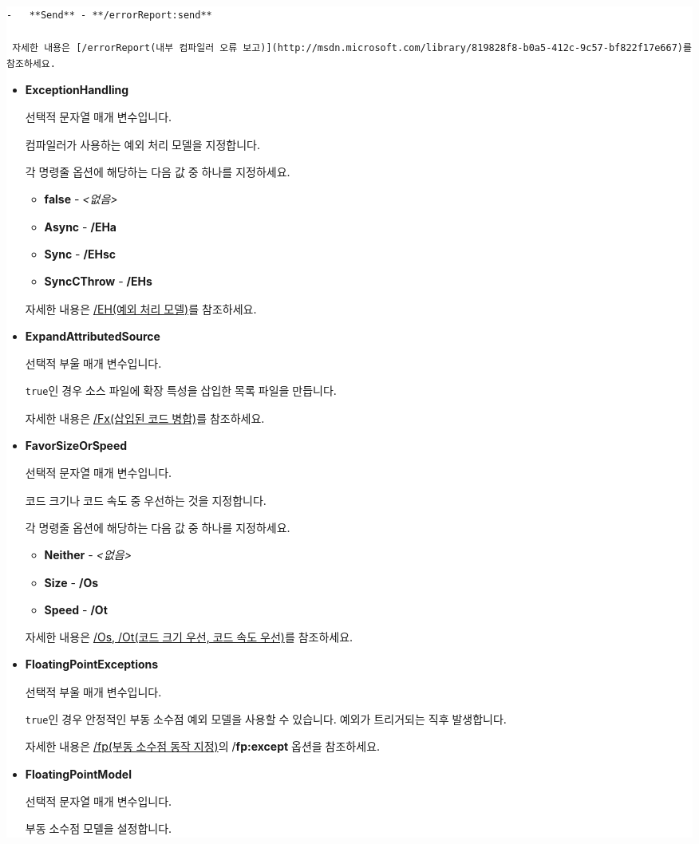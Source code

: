     -   **Send** - **/errorReport:send**  
  
     자세한 내용은 [/errorReport(내부 컴파일러 오류 보고)](http://msdn.microsoft.com/library/819828f8-b0a5-412c-9c57-bf822f17e667)를 참조하세요.  
  
-   **ExceptionHandling**  
  
     선택적 문자열 매개 변수입니다.  
  
     컴파일러가 사용하는 예외 처리 모델을 지정합니다.  
  
     각 명령줄 옵션에 해당하는 다음 값 중 하나를 지정하세요.  
  
    -   **false** - *\<없음>*  
  
    -   **Async** - **/EHa**  
  
    -   **Sync** - **/EHsc**  
  
    -   **SyncCThrow** - **/EHs**  
  
     자세한 내용은 [/EH(예외 처리 모델)](http://msdn.microsoft.com/library/754b916f-d206-4472-b55a-b6f1b0f2cb4d)를 참조하세요.  
  
-   **ExpandAttributedSource**  
  
     선택적 부울 매개 변수입니다.  
  
     `true`인 경우 소스 파일에 확장 특성을 삽입한 목록 파일을 만듭니다.  
  
     자세한 내용은 [/Fx(삽입된 코드 병합)](http://msdn.microsoft.com/library/14f0e301-3bab-45a3-bbdf-e7ce66f20560)를 참조하세요.  
  
-   **FavorSizeOrSpeed**  
  
     선택적 문자열 매개 변수입니다.  
  
     코드 크기나 코드 속도 중 우선하는 것을 지정합니다.  
  
     각 명령줄 옵션에 해당하는 다음 값 중 하나를 지정하세요.  
  
    -   **Neither** - *\<없음>*  
  
    -   **Size** - **/Os**  
  
    -   **Speed** - **/Ot**  
  
     자세한 내용은 [/Os, /Ot(코드 크기 우선, 코드 속도 우선)](http://msdn.microsoft.com/library/9a340806-fa15-4308-892c-355d83cac0f2)를 참조하세요.  
  
-   **FloatingPointExceptions**  
  
     선택적 부울 매개 변수입니다.  
  
     `true`인 경우 안정적인 부동 소수점 예외 모델을 사용할 수 있습니다. 예외가 트리거되는 직후 발생합니다.  
  
     자세한 내용은 [/fp(부동 소수점 동작 지정)](http://msdn.microsoft.com/library/10469d6b-e68b-4268-8075-d073f4f5d57e)의 /**fp:except** 옵션을 참조하세요.  
  
-   **FloatingPointModel**  
  
     선택적 문자열 매개 변수입니다.  
  
     부동 소수점 모델을 설정합니다.  
  